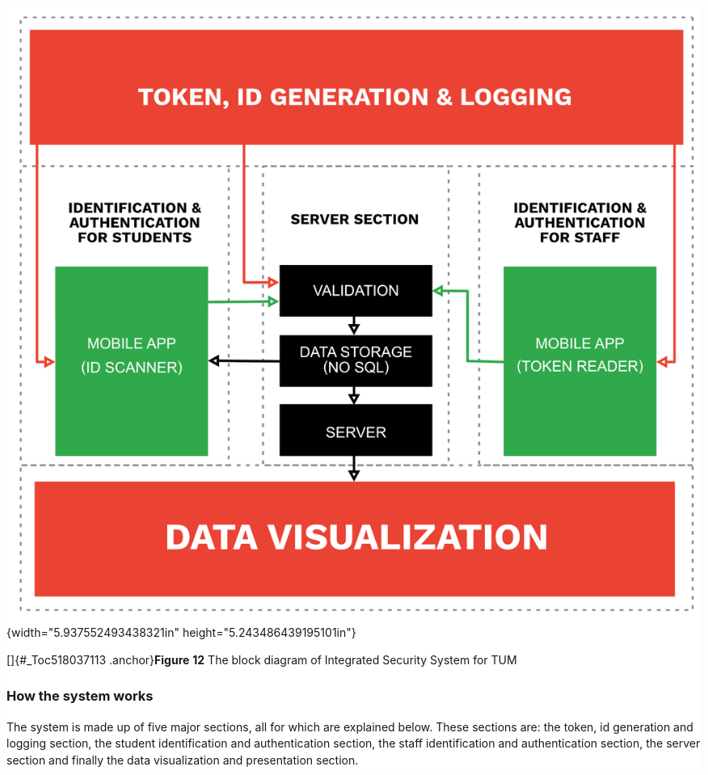 ![](media\image13.png){width="5.937552493438321in"
height="5.243486439195101in"}

[]{#_Toc518037113 .anchor}**Figure** **12** The block diagram of
Integrated Security System for TUM

### How the system works

The system is made up of five major sections, all for which are
explained below. These sections are: the token, id generation and
logging section, the student identification and authentication section,
the staff identification and authentication section, the server section
and finally the data visualization and presentation section.

